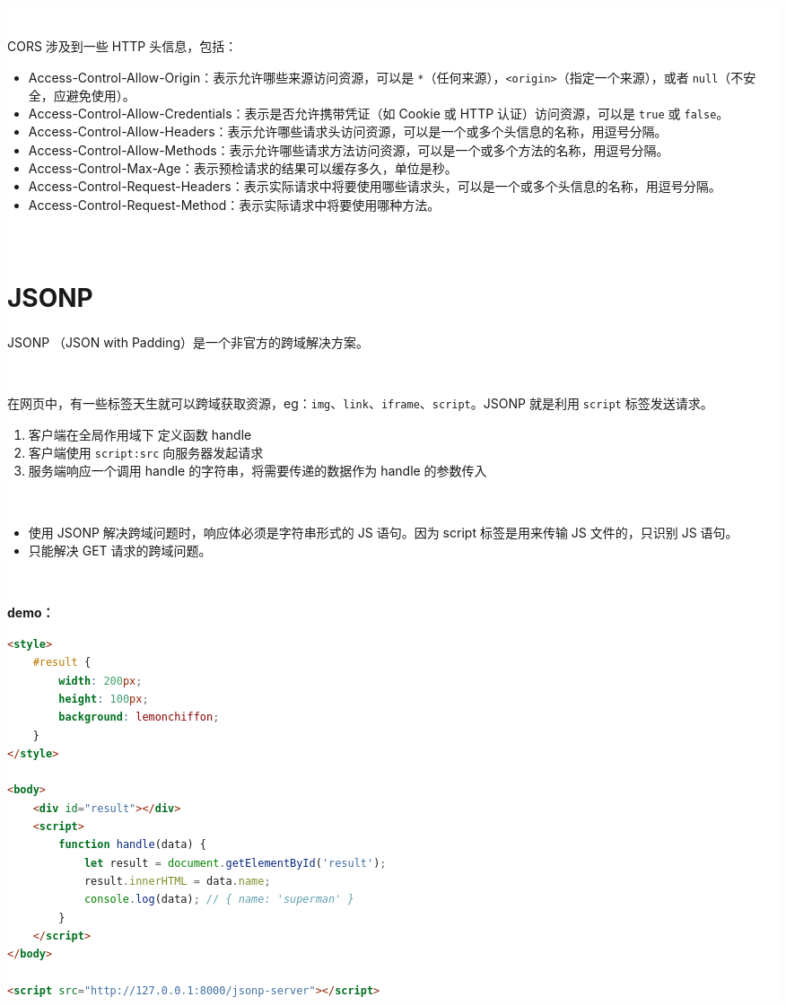 <br>

CORS 涉及到一些 HTTP 头信息，包括：

-   Access-Control-Allow-Origin：表示允许哪些来源访问资源，可以是 `*`（任何来源），`<origin>`（指定一个来源），或者 `null`（不安全，应避免使用）。
-   Access-Control-Allow-Credentials：表示是否允许携带凭证（如 Cookie 或 HTTP 认证）访问资源，可以是 `true` 或 `false`。
-   Access-Control-Allow-Headers：表示允许哪些请求头访问资源，可以是一个或多个头信息的名称，用逗号分隔。
-   Access-Control-Allow-Methods：表示允许哪些请求方法访问资源，可以是一个或多个方法的名称，用逗号分隔。
-   Access-Control-Max-Age：表示预检请求的结果可以缓存多久，单位是秒。
-   Access-Control-Request-Headers：表示实际请求中将要使用哪些请求头，可以是一个或多个头信息的名称，用逗号分隔。
-   Access-Control-Request-Method：表示实际请求中将要使用哪种方法。

<br>

# JSONP

JSONP （JSON with Padding）是一个非官方的跨域解决方案。

<br>

在网页中，有一些标签天生就可以跨域获取资源，eg：`img`、`link`、`iframe`、`script`。JSONP 就是利用 `script` 标签发送请求。

1.  客户端在全局作用域下 定义函数 handle
2.  客户端使用 `script:src` 向服务器发起请求
3.  服务端响应一个调用 handle 的字符串，将需要传递的数据作为 handle 的参数传入

<br>

-   使用 JSONP 解决跨域问题时，响应体必须是字符串形式的 JS 语句。因为 script 标签是用来传输 JS 文件的，只识别 JS 语句。
-   只能解决 GET 请求的跨域问题。

<br>

**demo：**

```html
<style>
    #result {
        width: 200px;
        height: 100px;
        background: lemonchiffon;
    }
</style>

<body>
    <div id="result"></div>
    <script>
        function handle(data) {
            let result = document.getElementById('result');
            result.innerHTML = data.name;
            console.log(data); // { name: 'superman' }
        }
    </script>
</body>

<script src="http://127.0.0.1:8000/jsonp-server"></script>
```
